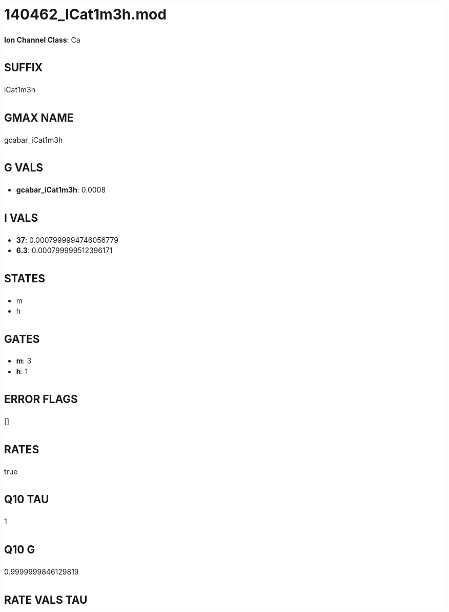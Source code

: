 # 140462_ICat1m3h.mod

**Ion Channel Class**: Ca

## SUFFIX

iCat1m3h

## GMAX NAME

gcabar_iCat1m3h

## G VALS

- **gcabar_iCat1m3h**: 0.0008

## I VALS

- **37**: 0.0007999994746056779
- **6.3**: 0.000799999512396171

## STATES

- m
- h

## GATES

- **m**: 3
- **h**: 1

## ERROR FLAGS

[]

## RATES

true

## Q10 TAU

1

## Q10 G

0.9999999846129819

## RATE VALS TAU
